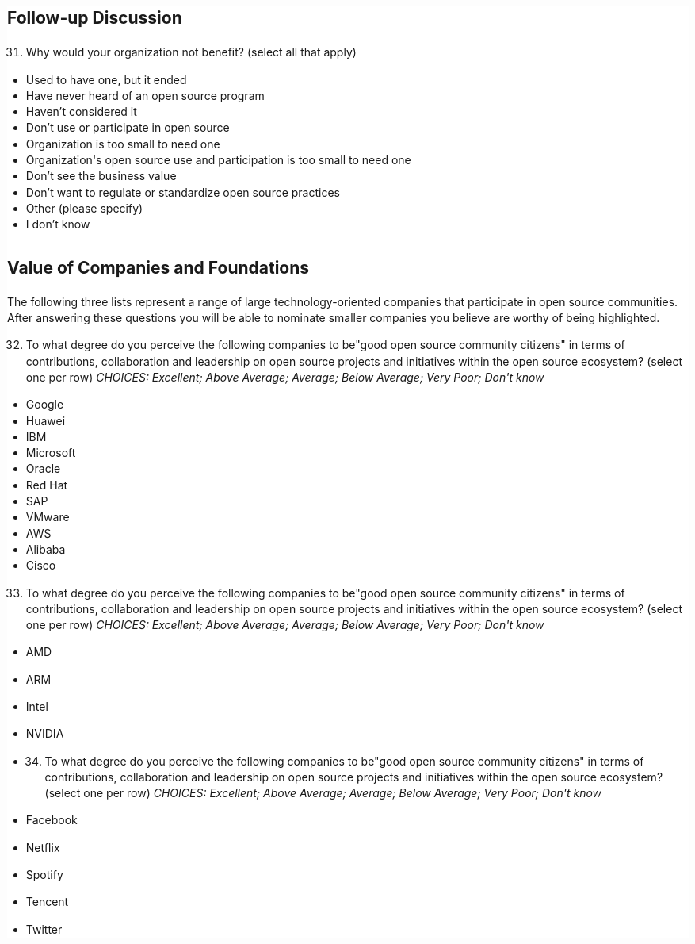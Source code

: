 ## Follow-up Discussion

31. Why would your organization not beneﬁt? (select all that apply)
* Used to have one, but it ended
* Have never heard of an open source program
* Haven’t considered it
* Don’t use or participate in open source
* Organization is too small to need one
* Organization's open source use and participation is too small to need one
* Don’t see the business value
* Don’t want to regulate or standardize open source practices
* Other (please specify)
* I don’t know
 
## Value of Companies and Foundations

The following three lists represent a range of large technology-oriented companies that participate in open source communities. After answering these questions you will be able to nominate smaller companies you believe are worthy of being highlighted.

32. To what degree do you perceive the following companies to be"good open source community citizens" in terms of contributions, collaboration and leadership on open source projects and initiatives within the open source ecosystem? (select one per row)
*CHOICES: Excellent; Above Average; Average; Below Average; Very Poor; Don't know*
* Google
* Huawei
* IBM
* Microsoft
* Oracle
* Red Hat
* SAP
* VMware
* AWS
* Alibaba
* Cisco

33. To what degree do you perceive the following companies to be"good open source community citizens" in terms of contributions, collaboration and leadership on open source projects and initiatives within the open source ecosystem? (select one per row)
 *CHOICES: Excellent; Above Average; Average; Below Average; Very Poor; Don't know*
* AMD
* ARM
* Intel
* NVIDIA

* 34. To what degree do you perceive the following companies to be"good open source community citizens" in terms of contributions, collaboration and leadership on open source projects and initiatives within the open source ecosystem? (select one per row)
*CHOICES: Excellent; Above Average; Average; Below Average; Very Poor; Don't know*
* Facebook
* Netﬂix
* Spotify
* Tencent
* Twitter
